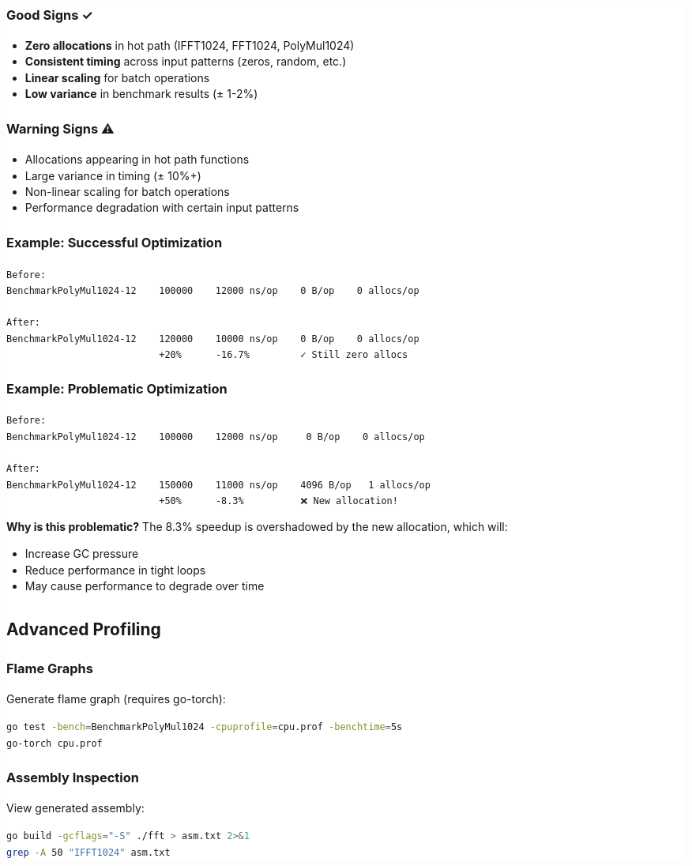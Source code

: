 ### Good Signs ✓
- **Zero allocations** in hot path (IFFT1024, FFT1024, PolyMul1024)
- **Consistent timing** across input patterns (zeros, random, etc.)
- **Linear scaling** for batch operations
- **Low variance** in benchmark results (± 1-2%)

### Warning Signs ⚠
- Allocations appearing in hot path functions
- Large variance in timing (± 10%+)
- Non-linear scaling for batch operations
- Performance degradation with certain input patterns

### Example: Successful Optimization

```
Before:
BenchmarkPolyMul1024-12    100000    12000 ns/op    0 B/op    0 allocs/op

After:
BenchmarkPolyMul1024-12    120000    10000 ns/op    0 B/op    0 allocs/op
                           +20%      -16.7%         ✓ Still zero allocs
```

### Example: Problematic Optimization

```
Before:
BenchmarkPolyMul1024-12    100000    12000 ns/op     0 B/op    0 allocs/op

After:
BenchmarkPolyMul1024-12    150000    11000 ns/op    4096 B/op   1 allocs/op
                           +50%      -8.3%          ❌ New allocation!
```

**Why is this problematic?** The 8.3% speedup is overshadowed by the new allocation, which will:
- Increase GC pressure
- Reduce performance in tight loops
- May cause performance to degrade over time

## Advanced Profiling

### Flame Graphs

Generate flame graph (requires go-torch):
```bash
go test -bench=BenchmarkPolyMul1024 -cpuprofile=cpu.prof -benchtime=5s
go-torch cpu.prof
```

### Assembly Inspection

View generated assembly:
```bash
go build -gcflags="-S" ./fft > asm.txt 2>&1
grep -A 50 "IFFT1024" asm.txt
```

